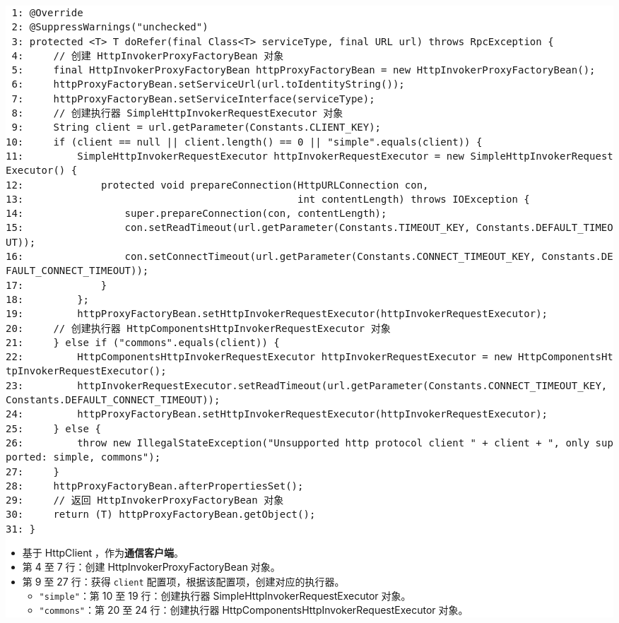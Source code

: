 <pre><span class="line"> <span class="number">1</span>: <span class="meta">@Override</span></span><br /><span class="line"> <span class="number">2</span>: <span class="meta">@SuppressWarnings</span>(<span class="string">"unchecked"</span>)</span><br /><span class="line"> <span class="number">3</span>: <span class="keyword">protected</span> &lt;T&gt; <span class="function">T <span class="title">doRefer</span><span class="params">(<span class="keyword">final</span> Class&lt;T&gt; serviceType, <span class="keyword">final</span> URL url)</span> <span class="keyword">throws</span> RpcException </span>{</span><br /><span class="line"> <span class="number">4</span>:     <span class="comment">// 创建 HttpInvokerProxyFactoryBean 对象</span></span><br /><span class="line"> <span class="number">5</span>:     <span class="keyword">final</span> HttpInvokerProxyFactoryBean httpProxyFactoryBean = <span class="keyword">new</span> HttpInvokerProxyFactoryBean();</span><br /><span class="line"> <span class="number">6</span>:     httpProxyFactoryBean.setServiceUrl(url.toIdentityString());</span><br /><span class="line"> <span class="number">7</span>:     httpProxyFactoryBean.setServiceInterface(serviceType);</span><br /><span class="line"> <span class="number">8</span>:     <span class="comment">// 创建执行器 SimpleHttpInvokerRequestExecutor 对象</span></span><br /><span class="line"> <span class="number">9</span>:     String client = url.getParameter(Constants.CLIENT_KEY);</span><br /><span class="line"><span class="number">10</span>:     <span class="keyword">if</span> (client == <span class="keyword">null</span> || client.length() == <span class="number">0</span> || <span class="string">"simple"</span>.equals(client)) {</span><br /><span class="line"><span class="number">11</span>:         SimpleHttpInvokerRequestExecutor httpInvokerRequestExecutor = <span class="keyword">new</span> SimpleHttpInvokerRequestExecutor() {</span><br /><span class="line"><span class="number">12</span>:             <span class="function"><span class="keyword">protected</span> <span class="keyword">void</span> <span class="title">prepareConnection</span><span class="params">(HttpURLConnection con,</span></span></span><br /><span class="line"><span class="function"><span class="params"><span class="number">13</span>:                                              <span class="keyword">int</span> contentLength)</span> <span class="keyword">throws</span> IOException </span>{</span><br /><span class="line"><span class="number">14</span>:                 <span class="keyword">super</span>.prepareConnection(con, contentLength);</span><br /><span class="line"><span class="number">15</span>:                 con.setReadTimeout(url.getParameter(Constants.TIMEOUT_KEY, Constants.DEFAULT_TIMEOUT));</span><br /><span class="line"><span class="number">16</span>:                 con.setConnectTimeout(url.getParameter(Constants.CONNECT_TIMEOUT_KEY, Constants.DEFAULT_CONNECT_TIMEOUT));</span><br /><span class="line"><span class="number">17</span>:             }</span><br /><span class="line"><span class="number">18</span>:         };</span><br /><span class="line"><span class="number">19</span>:         httpProxyFactoryBean.setHttpInvokerRequestExecutor(httpInvokerRequestExecutor);</span><br /><span class="line"><span class="number">20</span>:     <span class="comment">// 创建执行器 HttpComponentsHttpInvokerRequestExecutor 对象</span></span><br /><span class="line"><span class="number">21</span>:     } <span class="keyword">else</span> <span class="keyword">if</span> (<span class="string">"commons"</span>.equals(client)) {</span><br /><span class="line"><span class="number">22</span>:         HttpComponentsHttpInvokerRequestExecutor httpInvokerRequestExecutor = <span class="keyword">new</span> HttpComponentsHttpInvokerRequestExecutor();</span><br /><span class="line"><span class="number">23</span>:         httpInvokerRequestExecutor.setReadTimeout(url.getParameter(Constants.CONNECT_TIMEOUT_KEY, Constants.DEFAULT_CONNECT_TIMEOUT));</span><br /><span class="line"><span class="number">24</span>:         httpProxyFactoryBean.setHttpInvokerRequestExecutor(httpInvokerRequestExecutor);</span><br /><span class="line"><span class="number">25</span>:     } <span class="keyword">else</span> {</span><br /><span class="line"><span class="number">26</span>:         <span class="keyword">throw</span> <span class="keyword">new</span> IllegalStateException(<span class="string">"Unsupported http protocol client "</span> + client + <span class="string">", only supported: simple, commons"</span>);</span><br /><span class="line"><span class="number">27</span>:     }</span><br /><span class="line"><span class="number">28</span>:     httpProxyFactoryBean.afterPropertiesSet();</span><br /><span class="line"><span class="number">29</span>:     <span class="comment">// 返回 HttpInvokerProxyFactoryBean 对象</span></span><br /><span class="line"><span class="number">30</span>:     <span class="keyword">return</span> (T) httpProxyFactoryBean.getObject();</span><br /><span class="line"><span class="number">31</span>: }</span></pre>
</td>
</tr>
</tbody>
</table>
</figure>
<ul>
<li>基于 HttpClient ，作为<strong>通信客户端</strong>。</li>
<li>第 4 至 7 行：创建 HttpInvokerProxyFactoryBean 对象。</li>
<li>第 9 至 27 行：获得&nbsp;<code>client</code>&nbsp;配置项，根据该配置项，创建对应的执行器。
<ul>
<li><code>"simple"</code>：第 10 至 19 行：创建执行器 SimpleHttpInvokerRequestExecutor 对象。</li>
<li><code>"commons"</code>：第 20 至 24 行：创建执行器 HttpComponentsHttpInvokerRequestExecutor 对象。</li>